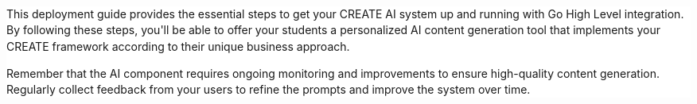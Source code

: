 This deployment guide provides the essential steps to get your CREATE AI system up and running with Go High Level integration. By following these steps, you'll be able to offer your students a personalized AI content generation tool that implements your CREATE framework according to their unique business approach.

Remember that the AI component requires ongoing monitoring and improvements to ensure high-quality content generation. Regularly collect feedback from your users to refine the prompts and improve the system over time.
